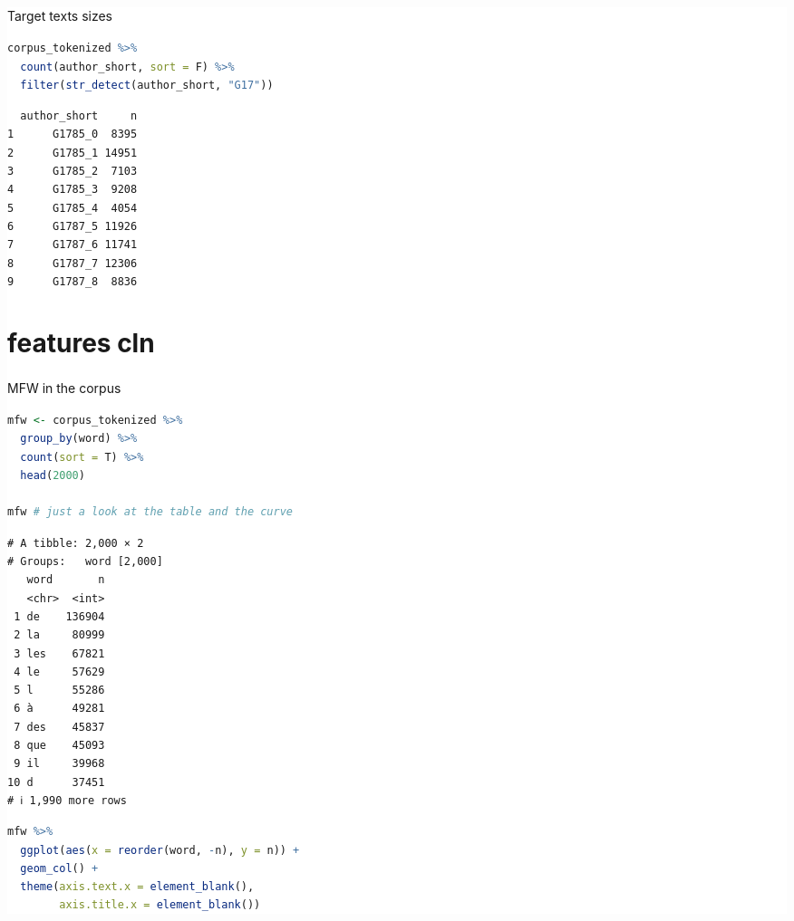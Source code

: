 Target texts sizes

``` r
corpus_tokenized %>% 
  count(author_short, sort = F) %>% 
  filter(str_detect(author_short, "G17"))
```

      author_short     n
    1      G1785_0  8395
    2      G1785_1 14951
    3      G1785_2  7103
    4      G1785_3  9208
    5      G1785_4  4054
    6      G1787_5 11926
    7      G1787_6 11741
    8      G1787_7 12306
    9      G1787_8  8836

# features cln

MFW in the corpus

``` r
mfw <- corpus_tokenized %>% 
  group_by(word) %>% 
  count(sort = T) %>% 
  head(2000) 

mfw # just a look at the table and the curve
```

    # A tibble: 2,000 × 2
    # Groups:   word [2,000]
       word       n
       <chr>  <int>
     1 de    136904
     2 la     80999
     3 les    67821
     4 le     57629
     5 l      55286
     6 à      49281
     7 des    45837
     8 que    45093
     9 il     39968
    10 d      37451
    # ℹ 1,990 more rows

``` r
mfw %>% 
  ggplot(aes(x = reorder(word, -n), y = n)) + 
  geom_col() + 
  theme(axis.text.x = element_blank(),
        axis.title.x = element_blank())
```
